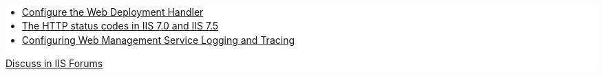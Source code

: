 - [Configure the Web Deployment Handler](../using-web-deploy/configure-the-web-deployment-handler.md)
- [The HTTP status codes in IIS 7.0 and IIS 7.5](https://support.microsoft.com/kb/943891)
- [Configuring Web Management Service Logging and Tracing](https://technet.microsoft.com/en-us/library/ee461173(WS.10).aspx)
  
  
[Discuss in IIS Forums](https://forums.iis.net/1045.aspx)